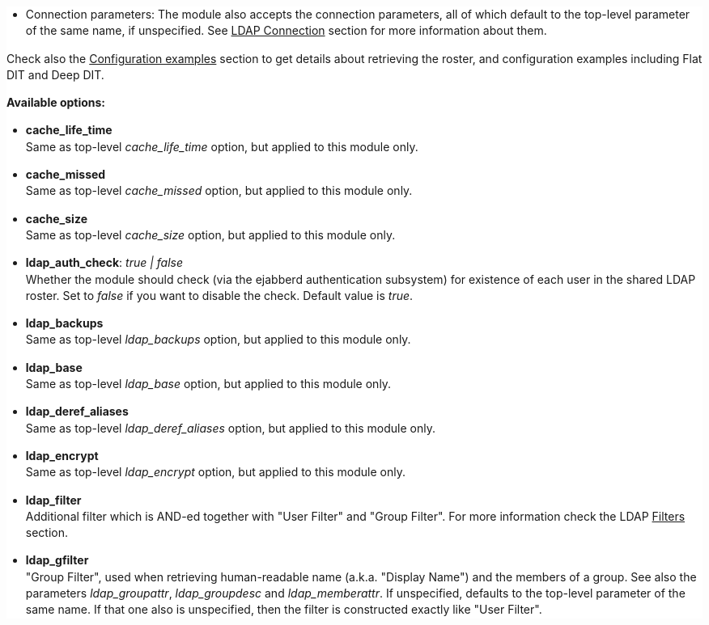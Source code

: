 -   Connection parameters: The module also accepts the connection
    parameters, all of which default to the top-level parameter of the
    same name, if unspecified. See [LDAP
    Connection](../../admin/configuration/ldap.md#ldap-connection) section for
    more information about them.

Check also the [Configuration
examples](../../admin/configuration/ldap.md#configuration-examples) section to
get details about retrieving the roster, and configuration examples
including Flat DIT and Deep DIT.

__Available options:__

- **cache\_life\_time**  
Same as top-level *cache\_life\_time* option, but applied to this module
only.

- **cache\_missed**  
Same as top-level *cache\_missed* option, but applied to this module
only.

- **cache\_size**  
Same as top-level *cache\_size* option, but applied to this module only.

- **ldap\_auth\_check**: *true | false*  
Whether the module should check (via the ejabberd authentication
subsystem) for existence of each user in the shared LDAP roster. Set to
*false* if you want to disable the check. Default value is *true*.

- **ldap\_backups**  
Same as top-level *ldap\_backups* option, but applied to this module
only.

- **ldap\_base**  
Same as top-level *ldap\_base* option, but applied to this module only.

- **ldap\_deref\_aliases**  
Same as top-level *ldap\_deref\_aliases* option, but applied to this
module only.

- **ldap\_encrypt**  
Same as top-level *ldap\_encrypt* option, but applied to this module
only.

- **ldap\_filter**  
Additional filter which is AND-ed together with "User Filter" and "Group
Filter". For more information check the LDAP
[Filters](../../admin/configuration/ldap.md#filters) section.

- **ldap\_gfilter**  
"Group Filter", used when retrieving human-readable name (a.k.a.
"Display Name") and the members of a group. See also the parameters
*ldap\_groupattr*, *ldap\_groupdesc* and *ldap\_memberattr*. If
unspecified, defaults to the top-level parameter of the same name. If
that one also is unspecified, then the filter is constructed exactly
like "User Filter".
